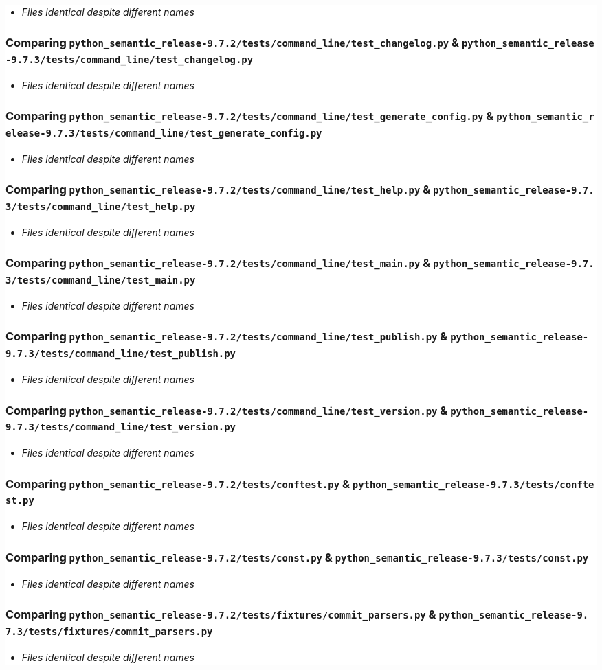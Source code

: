  * *Files identical despite different names*

### Comparing `python_semantic_release-9.7.2/tests/command_line/test_changelog.py` & `python_semantic_release-9.7.3/tests/command_line/test_changelog.py`

 * *Files identical despite different names*

### Comparing `python_semantic_release-9.7.2/tests/command_line/test_generate_config.py` & `python_semantic_release-9.7.3/tests/command_line/test_generate_config.py`

 * *Files identical despite different names*

### Comparing `python_semantic_release-9.7.2/tests/command_line/test_help.py` & `python_semantic_release-9.7.3/tests/command_line/test_help.py`

 * *Files identical despite different names*

### Comparing `python_semantic_release-9.7.2/tests/command_line/test_main.py` & `python_semantic_release-9.7.3/tests/command_line/test_main.py`

 * *Files identical despite different names*

### Comparing `python_semantic_release-9.7.2/tests/command_line/test_publish.py` & `python_semantic_release-9.7.3/tests/command_line/test_publish.py`

 * *Files identical despite different names*

### Comparing `python_semantic_release-9.7.2/tests/command_line/test_version.py` & `python_semantic_release-9.7.3/tests/command_line/test_version.py`

 * *Files identical despite different names*

### Comparing `python_semantic_release-9.7.2/tests/conftest.py` & `python_semantic_release-9.7.3/tests/conftest.py`

 * *Files identical despite different names*

### Comparing `python_semantic_release-9.7.2/tests/const.py` & `python_semantic_release-9.7.3/tests/const.py`

 * *Files identical despite different names*

### Comparing `python_semantic_release-9.7.2/tests/fixtures/commit_parsers.py` & `python_semantic_release-9.7.3/tests/fixtures/commit_parsers.py`

 * *Files identical despite different names*
